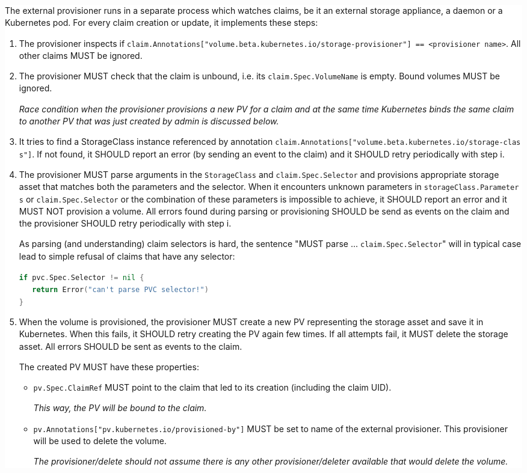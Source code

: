   The external provisioner runs in a separate process which watches claims, be
  it an external storage appliance, a daemon or a Kubernetes pod. For every
  claim creation or update, it implements these steps:

  1. The provisioner inspects if
     `claim.Annotations["volume.beta.kubernetes.io/storage-provisioner"] == <provisioner name>`.
     All other claims MUST be ignored.

  2. The provisioner MUST check that the claim is unbound, i.e. its
     `claim.Spec.VolumeName` is empty. Bound volumes MUST be ignored.

     *Race condition when the provisioner provisions a new PV for a claim and
     at the same time Kubernetes binds the same claim to another PV that was
     just created by admin is discussed below.*

  3. It tries to find a StorageClass instance referenced by annotation
     `claim.Annotations["volume.beta.kubernetes.io/storage-class"]`. If not
     found, it SHOULD report an error (by sending an event to the claim) and it
     SHOULD retry periodically with step i.

  4. The provisioner MUST parse arguments in the `StorageClass` and
     `claim.Spec.Selector` and provisions appropriate storage asset that matches
     both the parameters and the selector.
     When it encounters unknown parameters in `storageClass.Parameters` or
     `claim.Spec.Selector` or the combination of these parameters is impossible
     to achieve, it SHOULD report an error and it MUST NOT provision a volume.
     All errors found during parsing or provisioning SHOULD be send as events
     on the claim and the provisioner SHOULD retry periodically with step i.

     As parsing (and understanding) claim selectors is hard, the sentence
     "MUST parse ... `claim.Spec.Selector`"  will in typical case lead to simple
     refusal of claims that have any selector:

     ```go
     if pvc.Spec.Selector != nil {
        return Error("can't parse PVC selector!")
     }
     ```

  5. When the volume is provisioned, the provisioner MUST create a new PV
     representing  the storage asset and save it in Kubernetes. When this fails,
     it SHOULD retry creating the PV again few times. If all attempts fail, it
     MUST delete the storage asset. All errors SHOULD be sent as events to the
     claim.

     The created PV MUST have these properties:

     * `pv.Spec.ClaimRef` MUST point to the claim that led to its creation
       (including the claim UID).

       *This way, the PV will be bound to the claim.*

     * `pv.Annotations["pv.kubernetes.io/provisioned-by"]` MUST be set to name
       of the external provisioner. This provisioner will be used to delete the
       volume.

       *The provisioner/delete should not assume there is any other
       provisioner/deleter available that would delete the volume.*
